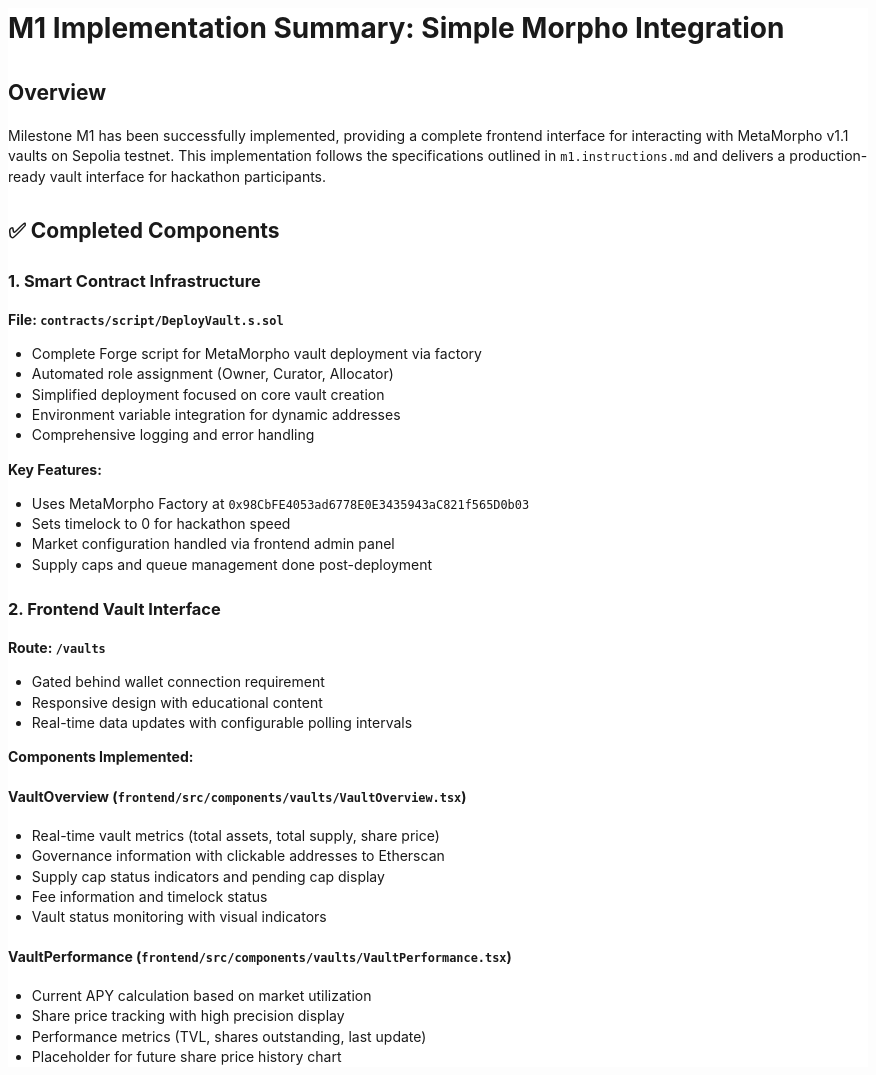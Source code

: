 # M1 Implementation Summary: Simple Morpho Integration

## Overview

Milestone M1 has been successfully implemented, providing a complete frontend interface for interacting with MetaMorpho v1.1 vaults on Sepolia testnet. This implementation follows the specifications outlined in `m1.instructions.md` and delivers a production-ready vault interface for hackathon participants.

## ✅ Completed Components

### 1. Smart Contract Infrastructure

**File: `contracts/script/DeployVault.s.sol`**
- Complete Forge script for MetaMorpho vault deployment via factory
- Automated role assignment (Owner, Curator, Allocator)
- Simplified deployment focused on core vault creation
- Environment variable integration for dynamic addresses
- Comprehensive logging and error handling

**Key Features:**
- Uses MetaMorpho Factory at `0x98CbFE4053ad6778E0E3435943aC821f565D0b03`
- Sets timelock to 0 for hackathon speed
- Market configuration handled via frontend admin panel
- Supply caps and queue management done post-deployment

### 2. Frontend Vault Interface

**Route: `/vaults`**
- Gated behind wallet connection requirement
- Responsive design with educational content
- Real-time data updates with configurable polling intervals

**Components Implemented:**

#### VaultOverview (`frontend/src/components/vaults/VaultOverview.tsx`)
- Real-time vault metrics (total assets, total supply, share price)
- Governance information with clickable addresses to Etherscan
- Supply cap status indicators and pending cap display
- Fee information and timelock status
- Vault status monitoring with visual indicators

#### VaultPerformance (`frontend/src/components/vaults/VaultPerformance.tsx`)
- Current APY calculation based on market utilization
- Share price tracking with high precision display
- Performance metrics (TVL, shares outstanding, last update)
- Placeholder for future share price history chart
